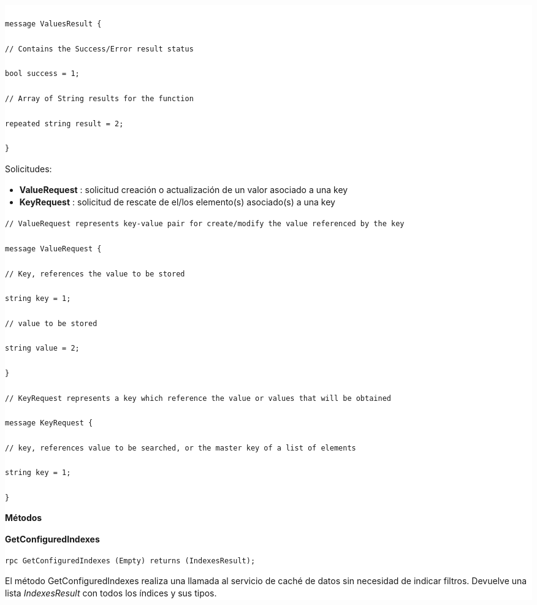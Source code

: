 ```

message ValuesResult {

// Contains the Success/Error result status

bool success = 1;

// Array of String results for the function

repeated string result = 2;

}
```

Solicitudes:

- **ValueRequest** : solicitud creación o actualización de un valor asociado a una key
- **KeyRequest** : solicitud de rescate de el/los elemento(s) asociado(s) a una key

```
// ValueRequest represents key-value pair for create/modify the value referenced by the key

message ValueRequest {

// Key, references the value to be stored

string key = 1;

// value to be stored

string value = 2;

}

// KeyRequest represents a key which reference the value or values that will be obtained

message KeyRequest {

// key, references value to be searched, or the master key of a list of elements

string key = 1;

}
```

**Métodos**

**GetConfiguredIndexes**

```
rpc GetConfiguredIndexes (Empty) returns (IndexesResult);
```

El método GetConfiguredIndexes realiza una llamada al servicio de caché de datos sin necesidad de indicar filtros. Devuelve una lista _IndexesResult_ con todos los índices y sus tipos.
